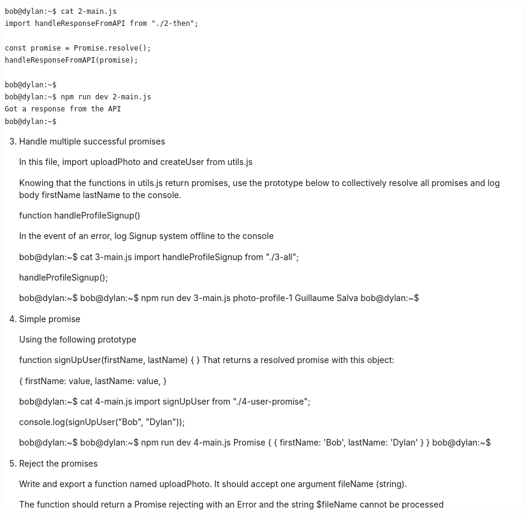     bob@dylan:~$ cat 2-main.js
    import handleResponseFromAPI from "./2-then";

    const promise = Promise.resolve();
    handleResponseFromAPI(promise);

    bob@dylan:~$ 
    bob@dylan:~$ npm run dev 2-main.js 
    Got a response from the API
    bob@dylan:~$ 

3. Handle multiple successful promises

    In this file, import uploadPhoto and createUser from utils.js

    Knowing that the functions in utils.js return promises, use the prototype below to collectively resolve all promises and log body firstName lastName to the console.

    function handleProfileSignup()

    In the event of an error, log Signup system offline to the console

    bob@dylan:~$ cat 3-main.js
    import handleProfileSignup from "./3-all";

    handleProfileSignup();

    bob@dylan:~$ 
    bob@dylan:~$ npm run dev 3-main.js 
    photo-profile-1 Guillaume Salva
    bob@dylan:~$ 

4. Simple promise
    
    Using the following prototype

    function signUpUser(firstName, lastName) {
    }
    That returns a resolved promise with this object:

    {
    firstName: value,
    lastName: value,
    }

    bob@dylan:~$ cat 4-main.js
    import signUpUser from "./4-user-promise";

    console.log(signUpUser("Bob", "Dylan"));

    bob@dylan:~$ 
    bob@dylan:~$ npm run dev 4-main.js 
    Promise { { firstName: 'Bob', lastName: 'Dylan' } }
    bob@dylan:~$ 

5. Reject the promises

    Write and export a function named uploadPhoto. It should accept one argument fileName (string).

    The function should return a Promise rejecting with an Error and the string $fileName cannot be processed
